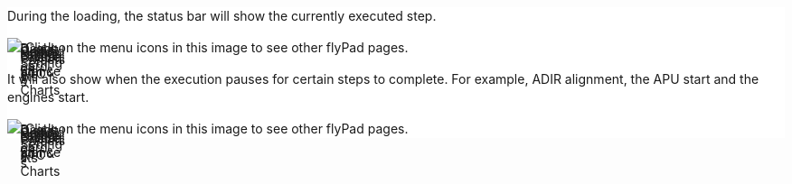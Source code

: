During the loading, the status bar will show the currently executed step. 

<div style="position: relative;">
    <img src="/aircraft/common/assets/flypados3/flypad-presets-aircraft-status.png" style="width: 100%; height: auto;" loading="lazy">
    <a href="../dashboard/">   <div class="imagemap" style="position: absolute; left: 1.7%; top:  6.9%; width: 5.8%; height: 7.0%;"><span class="imagemapname">Dashboard</span></div></a>
    <a href="../dispatch/">    <div class="imagemap" style="position: absolute; left: 1.7%; top: 14.1%; width: 5.8%; height: 7.0%;"><span class="imagemapname">Dispatch</span></div></a>
    <a href="../ground/">      <div class="imagemap" style="position: absolute; left: 1.7%; top: 21.1%; width: 5.8%; height: 7.0%;"><span class="imagemapname">Ground</span></div></a>
    <a href="../performance/"> <div class="imagemap" style="position: absolute; left: 1.7%; top: 28.3%; width: 5.8%; height: 7.0%;"><span class="imagemapname">Performance</span></div></a>
    <a href="../charts/">      <div class="imagemap" style="position: absolute; left: 1.7%; top: 35.6%; width: 5.8%; height: 7.0%;"><span class="imagemapname">Navigation & Charts</span></div></a>
    <a href="../online-atc/">  <div class="imagemap" style="position: absolute; left: 1.7%; top: 43.0%; width: 5.8%; height: 7.0%;"><span class="imagemapname">Online ATC</span></div></a>
    <a href="../failures/">    <div class="imagemap" style="position: absolute; left: 1.7%; top: 50.1%; width: 5.8%; height: 7.0%;"><span class="imagemapname">Failures</span></div></a>
    <a href="../checklists/">  <div class="imagemap" style="position: absolute; left: 1.7%; top: 57.3%; width: 5.8%; height: 7.0%;"><span class="imagemapname">Checklists</span></div></a>
    <a href="../presets/">     <div class="imagemap" style="position: absolute; left: 1.7%; top: 64.7%; width: 5.8%; height: 7.0%;"><span class="imagemapname">Presets</span></div></a>
    <a href="../settings/">    <div class="imagemap" style="position: absolute; left: 1.7%; top: 85.0%; width: 5.8%; height: 7.0%;"><span class="imagemapname">Settings</span></div></a>
    <span class="imagesub">Click on the menu icons in this image to see other flyPad pages.</span>
</div>

It will also show when the execution pauses for certain steps to complete. For example, ADIR alignment, the APU start and the engines start.

<div style="position: relative;">
    <img src="/aircraft/common/assets/flypados3/flypad-presets-aircraft-wait.png" style="width: 100%; height: auto;" loading="lazy">
    <a href="../dashboard/">   <div class="imagemap" style="position: absolute; left: 1.7%; top:  6.9%; width: 5.8%; height: 7.0%;"><span class="imagemapname">Dashboard</span></div></a>
    <a href="../dispatch/">    <div class="imagemap" style="position: absolute; left: 1.7%; top: 14.1%; width: 5.8%; height: 7.0%;"><span class="imagemapname">Dispatch</span></div></a>
    <a href="../ground/">      <div class="imagemap" style="position: absolute; left: 1.7%; top: 21.1%; width: 5.8%; height: 7.0%;"><span class="imagemapname">Ground</span></div></a>
    <a href="../performance/"> <div class="imagemap" style="position: absolute; left: 1.7%; top: 28.3%; width: 5.8%; height: 7.0%;"><span class="imagemapname">Performance</span></div></a>
    <a href="../charts/">      <div class="imagemap" style="position: absolute; left: 1.7%; top: 35.6%; width: 5.8%; height: 7.0%;"><span class="imagemapname">Navigation & Charts</span></div></a>
    <a href="../online-atc/">  <div class="imagemap" style="position: absolute; left: 1.7%; top: 43.0%; width: 5.8%; height: 7.0%;"><span class="imagemapname">Online ATC</span></div></a>
    <a href="../failures/">    <div class="imagemap" style="position: absolute; left: 1.7%; top: 50.1%; width: 5.8%; height: 7.0%;"><span class="imagemapname">Failures</span></div></a>
    <a href="../checklists/">  <div class="imagemap" style="position: absolute; left: 1.7%; top: 57.3%; width: 5.8%; height: 7.0%;"><span class="imagemapname">Checklists</span></div></a>
    <a href="../presets/">     <div class="imagemap" style="position: absolute; left: 1.7%; top: 64.7%; width: 5.8%; height: 7.0%;"><span class="imagemapname">Presets</span></div></a>
    <a href="../settings/">    <div class="imagemap" style="position: absolute; left: 1.7%; top: 85.0%; width: 5.8%; height: 7.0%;"><span class="imagemapname">Settings</span></div></a>
    <span class="imagesub">Click on the menu icons in this image to see other flyPad pages.</span>
</div>
